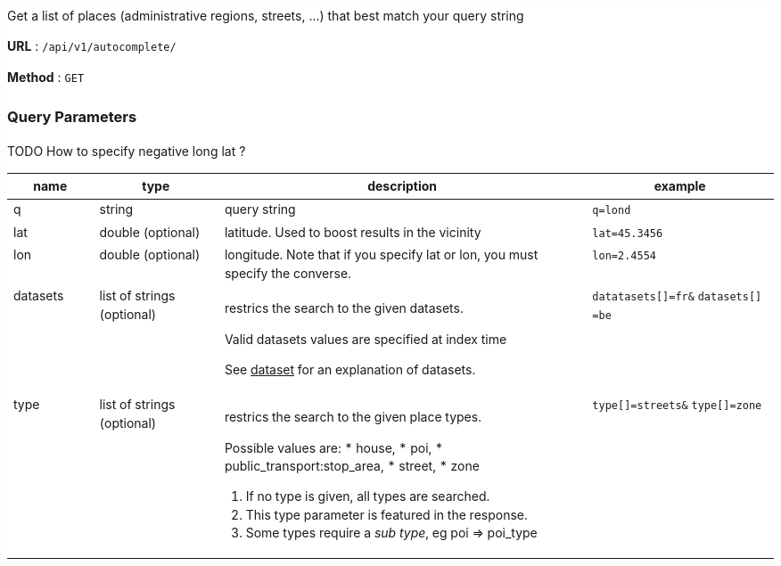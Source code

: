 Get a list of places (administrative regions, streets, ...) that best match your query string

**URL** : `/api/v1/autocomplete/`

**Method** : `GET`

### Query Parameters

TODO How to specify negative long lat ?



<table>
<colgroup>
<col style="width: 11%" />
<col style="width: 16%" />
<col style="width: 47%" />
<col style="width: 24%" />
</colgroup>
<thead>
<tr class="header">
<th>name</th>
<th>type</th>
<th>description</th>
<th>example</th>
</tr>
</thead>
<tbody>
<tr class="odd">
<td>q</td>
<td>string</td>
<td>query string</td>
<td><code>q=lond</code></td>
</tr>
<tr class="even">
<td>lat</td>
<td>double (optional)</td>
<td>latitude. Used to boost results in the vicinity</td>
<td><code>lat=45.3456</code></td>
</tr>
<tr class="odd">
<td>lon</td>
<td>double (optional)</td>
<td>longitude. Note that if you specify lat or lon, you must specify the converse.</td>
<td><code>lon=2.4554</code></td>
</tr>
<tr class="even">
<td>datasets</td>
<td>list of strings (optional)</td>
<td><p>restrics the search to the given datasets.</p>
<p>Valid datasets values are specified at index time</p>
<p>See <a href="/docs/concepts.md">dataset</a> for an explanation of datasets.</p></td>
<td><code>datatasets[]=fr&amp;</code> <code>datasets[]=be</code></td>
</tr>
<tr class="odd">
<td>type</td>
<td>list of strings (optional)</td>
<td><p>restrics the search to the given place types.</p>
<p>Possible values are: * house, * poi, * public_transport:stop_area, * street, * zone</p>
<ol type="1">
<li>If no type is given, all types are searched.</li>
<li>This type parameter is featured in the response.</li>
<li>Some types require a <em>sub type</em>, eg poi =&gt; poi_type</li>
</ol></td>
<td><code>type[]=streets&amp;</code> <code>type[]=zone</code></td>
</tr>
